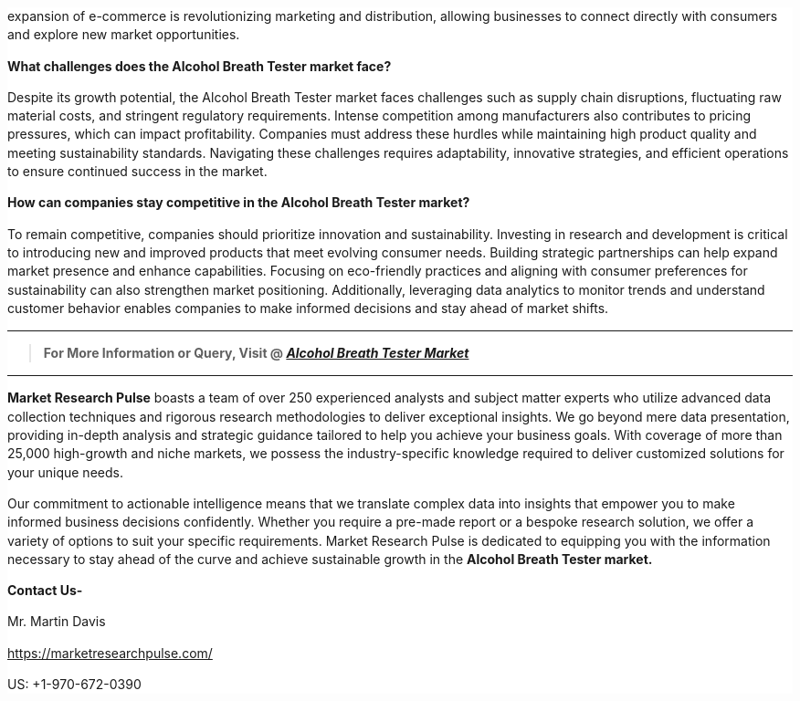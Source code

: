 expansion of e-commerce is revolutionizing marketing and distribution, allowing businesses to connect directly with consumers and explore new market opportunities.</p><p><strong>What challenges does the Alcohol Breath Tester market face?</strong></p><p>Despite its growth potential, the Alcohol Breath Tester market faces challenges such as supply chain disruptions, fluctuating raw material costs, and stringent regulatory requirements. Intense competition among manufacturers also contributes to pricing pressures, which can impact profitability. Companies must address these hurdles while maintaining high product quality and meeting sustainability standards. Navigating these challenges requires adaptability, innovative strategies, and efficient operations to ensure continued success in the market.</p><p><strong>How can companies stay competitive in the Alcohol Breath Tester market?</strong></p><p>To remain competitive, companies should prioritize innovation and sustainability. Investing in research and development is critical to introducing new and improved products that meet evolving consumer needs. Building strategic partnerships can help expand market presence and enhance capabilities. Focusing on eco-friendly practices and aligning with consumer preferences for sustainability can also strengthen market positioning. Additionally, leveraging data analytics to monitor trends and understand customer behavior enables companies to make informed decisions and stay ahead of market shifts.</p><hr /><blockquote><p><strong>For More Information or Query, Visit @&nbsp;<em><a href="https://marketresearchpulse.com/report/103321/alcohol-breath-tester-market?utm_source=Linkedin&utm_medium=025">Alcohol Breath Tester Market</a></em></strong></p></blockquote><hr /><p><strong>Market Research Pulse</strong> boasts a team of over 250 experienced analysts and subject matter experts who utilize advanced data collection techniques and rigorous research methodologies to deliver exceptional insights. We go beyond mere data presentation, providing in-depth analysis and strategic guidance tailored to help you achieve your business goals. With coverage of more than 25,000 high-growth and niche markets, we possess the industry-specific knowledge required to deliver customized solutions for your unique needs.</p><p>Our commitment to actionable intelligence means that we translate complex data into insights that empower you to make informed business decisions confidently. Whether you require a pre-made report or a bespoke research solution, we offer a variety of options to suit your specific requirements. Market Research Pulse is dedicated to equipping you with the information necessary to stay ahead of the curve and achieve sustainable growth in the <strong>Alcohol Breath Tester market.</strong></p><p><strong>Contact Us-</strong></p><p>Mr. Martin Davis</p><p>https://marketresearchpulse.com/</p><p>US: +1-970-672-0390</p>